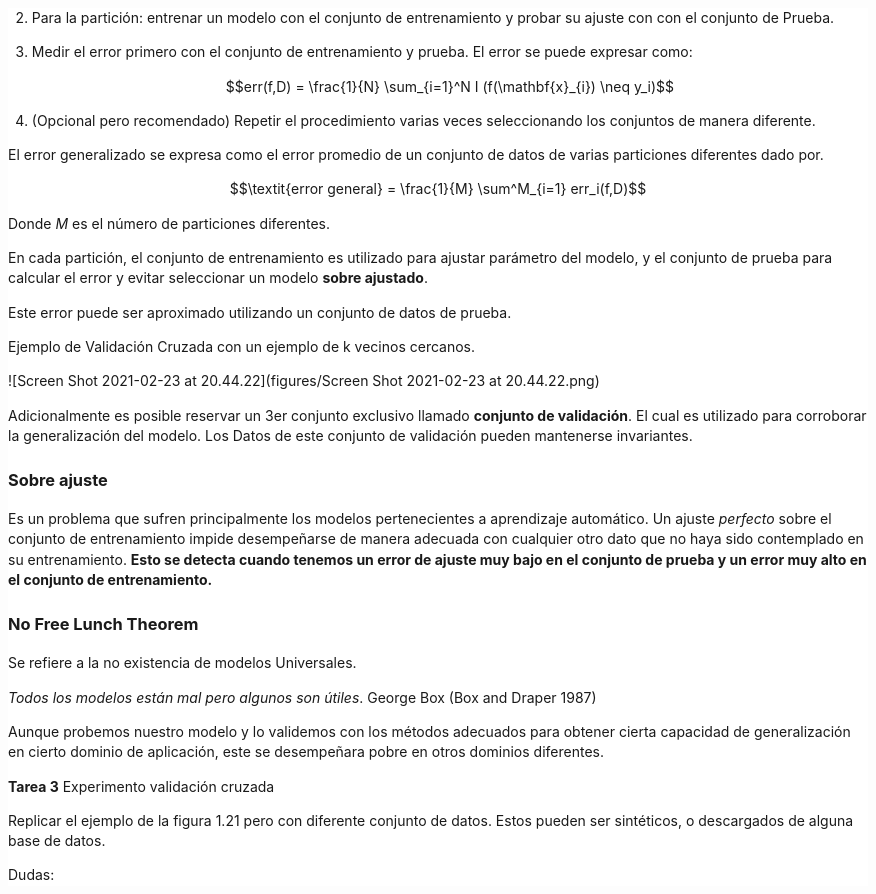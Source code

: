 2. Para la partición: entrenar un modelo con el conjunto de entrenamiento y probar su ajuste con con el conjunto de Prueba.

3. Medir el error primero con el conjunto de entrenamiento y prueba. El error se puede expresar como:

   $$err(f,D) = \frac{1}{N} \sum_{i=1}^N I (f(\mathbf{x}_{i}) \neq y_i)$$

4. (Opcional pero recomendado) Repetir el procedimiento varias veces seleccionando  los conjuntos de manera diferente.

   

El error generalizado se expresa como el error promedio de un conjunto de datos de varias particiones diferentes dado por.

$$\textit{error general} = \frac{1}{M} \sum^M_{i=1} err_i(f,D)$$

Donde *M* es el número de particiones diferentes.

En cada partición, el conjunto de entrenamiento es utilizado para ajustar parámetro del modelo, y el conjunto de prueba para calcular el error y evitar seleccionar un modelo **sobre ajustado**.

Este error puede ser aproximado utilizando un conjunto de datos de prueba. 

 Ejemplo de Validación Cruzada con un ejemplo de k vecinos cercanos.

![Screen Shot 2021-02-23 at 20.44.22](figures/Screen Shot 2021-02-23 at 20.44.22.png)



Adicionalmente es posible reservar un 3er conjunto exclusivo llamado **conjunto de validación**. El cual es utilizado para corroborar la generalización del modelo. Los Datos de este conjunto de validación pueden mantenerse invariantes.

### Sobre ajuste

Es un problema que sufren principalmente los modelos pertenecientes a aprendizaje automático. Un ajuste *perfecto* sobre el conjunto de entrenamiento impide desempeñarse de manera adecuada con cualquier otro dato que no haya sido contemplado en su entrenamiento. **Esto se detecta cuando tenemos un error de ajuste muy bajo en el conjunto de prueba y un error muy alto en el conjunto de entrenamiento.**

### No Free Lunch Theorem

Se refiere a la no existencia de modelos Universales.

*Todos los modelos están mal pero algunos son útiles*. George Box (Box and Draper 1987)

Aunque probemos nuestro modelo y lo validemos con los métodos adecuados para obtener cierta capacidad de generalización en cierto dominio de aplicación, este se desempeñara pobre en otros dominios diferentes.

**Tarea 3** Experimento validación cruzada

Replicar el ejemplo de la figura 1.21 pero con diferente conjunto de datos. Estos pueden ser sintéticos, o descargados de alguna base de datos. 

Dudas:
